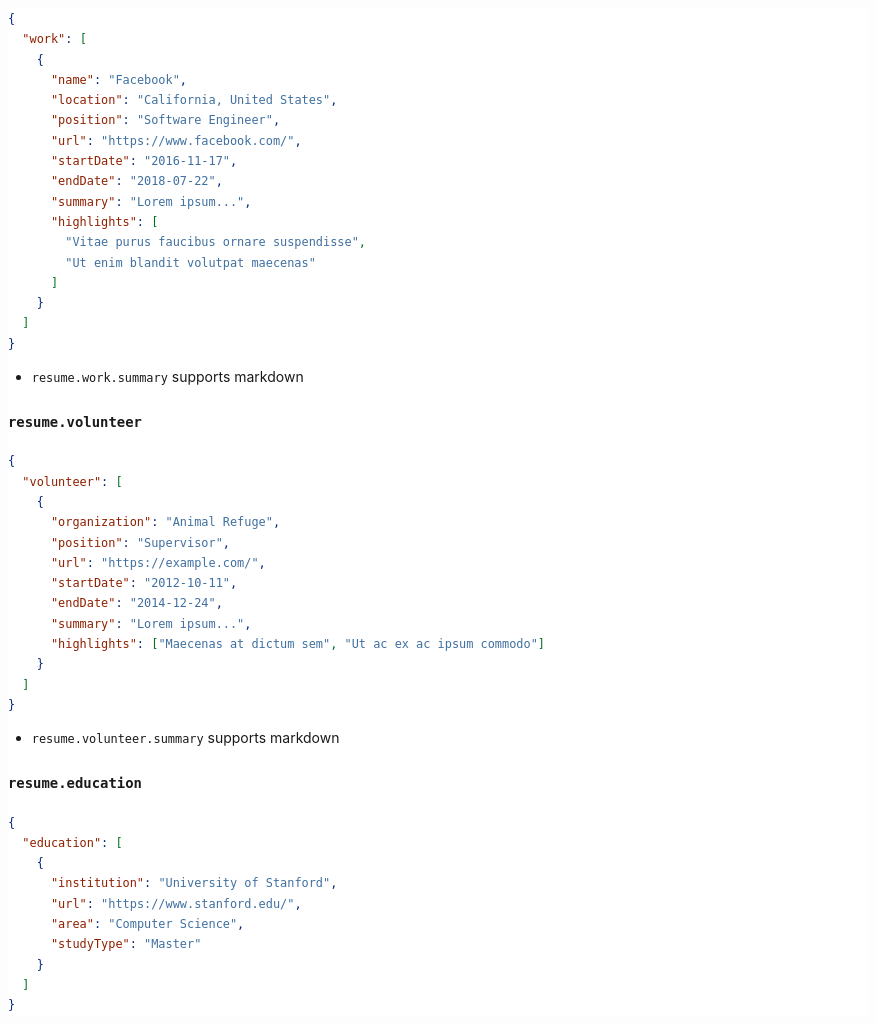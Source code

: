 ```json
{
  "work": [
    {
      "name": "Facebook",
      "location": "California, United States",
      "position": "Software Engineer",
      "url": "https://www.facebook.com/",
      "startDate": "2016-11-17",
      "endDate": "2018-07-22",
      "summary": "Lorem ipsum...",
      "highlights": [
        "Vitae purus faucibus ornare suspendisse",
        "Ut enim blandit volutpat maecenas"
      ]
    }
  ]
}
```

- `resume.work.summary` supports markdown

### `resume.volunteer`

```json
{
  "volunteer": [
    {
      "organization": "Animal Refuge",
      "position": "Supervisor",
      "url": "https://example.com/",
      "startDate": "2012-10-11",
      "endDate": "2014-12-24",
      "summary": "Lorem ipsum...",
      "highlights": ["Maecenas at dictum sem", "Ut ac ex ac ipsum commodo"]
    }
  ]
}
```

- `resume.volunteer.summary` supports markdown

### `resume.education`

```json
{
  "education": [
    {
      "institution": "University of Stanford",
      "url": "https://www.stanford.edu/",
      "area": "Computer Science",
      "studyType": "Master"
    }
  ]
}
```
